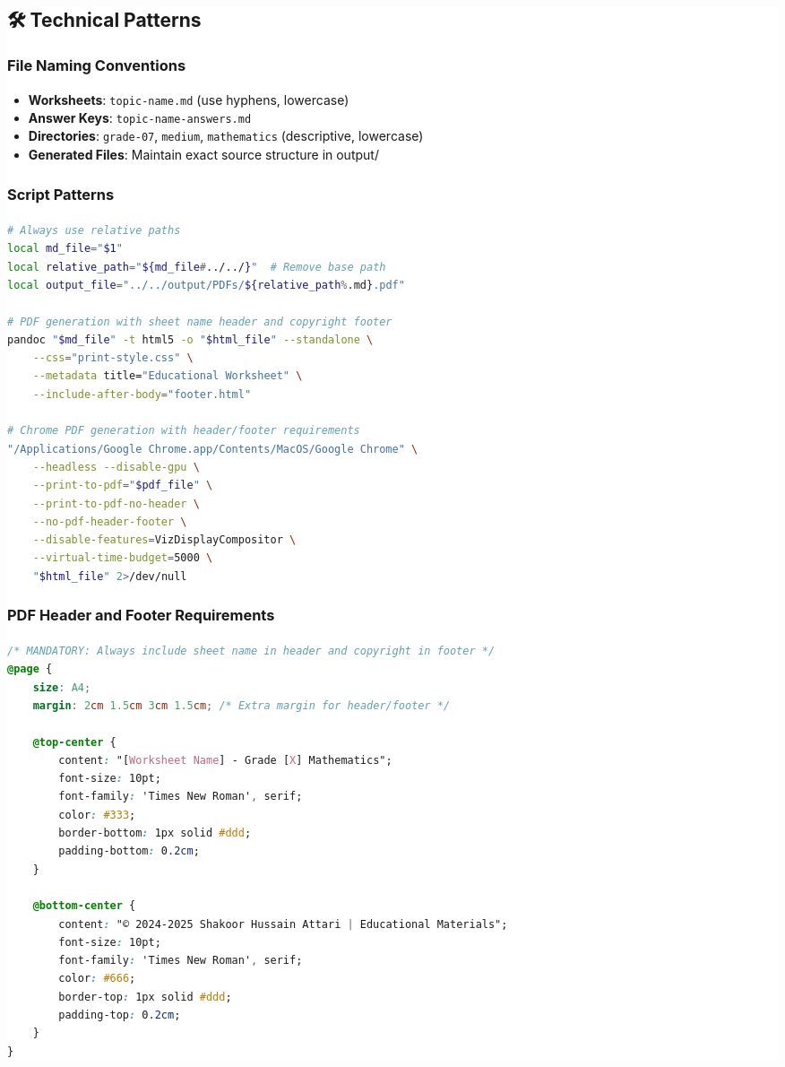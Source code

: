 ## 🛠️ Technical Patterns

### **File Naming Conventions**
- **Worksheets**: `topic-name.md` (use hyphens, lowercase)
- **Answer Keys**: `topic-name-answers.md` 
- **Directories**: `grade-07`, `medium`, `mathematics` (descriptive, lowercase)
- **Generated Files**: Maintain exact source structure in output/

### **Script Patterns**
```bash
# Always use relative paths
local md_file="$1"
local relative_path="${md_file#../../}"  # Remove base path
local output_file="../../output/PDFs/${relative_path%.md}.pdf"

# PDF generation with sheet name header and copyright footer
pandoc "$md_file" -t html5 -o "$html_file" --standalone \
    --css="print-style.css" \
    --metadata title="Educational Worksheet" \
    --include-after-body="footer.html"

# Chrome PDF generation with header/footer requirements
"/Applications/Google Chrome.app/Contents/MacOS/Google Chrome" \
    --headless --disable-gpu \
    --print-to-pdf="$pdf_file" \
    --print-to-pdf-no-header \
    --no-pdf-header-footer \
    --disable-features=VizDisplayCompositor \
    --virtual-time-budget=5000 \
    "$html_file" 2>/dev/null
```

### **PDF Header and Footer Requirements**
```css
/* MANDATORY: Always include sheet name in header and copyright in footer */
@page {
    size: A4;
    margin: 2cm 1.5cm 3cm 1.5cm; /* Extra margin for header/footer */
    
    @top-center {
        content: "[Worksheet Name] - Grade [X] Mathematics";
        font-size: 10pt;
        font-family: 'Times New Roman', serif;
        color: #333;
        border-bottom: 1px solid #ddd;
        padding-bottom: 0.2cm;
    }
    
    @bottom-center {
        content: "© 2024-2025 Shakoor Hussain Attari | Educational Materials";
        font-size: 10pt;
        font-family: 'Times New Roman', serif;
        color: #666;
        border-top: 1px solid #ddd;
        padding-top: 0.2cm;
    }
}
```
